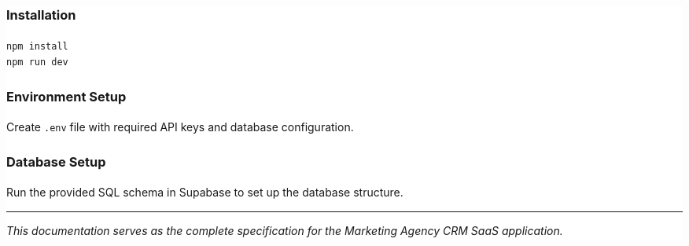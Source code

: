 ### Installation
```bash
npm install
npm run dev
```

### Environment Setup
Create `.env` file with required API keys and database configuration.

### Database Setup
Run the provided SQL schema in Supabase to set up the database structure.

---

*This documentation serves as the complete specification for the Marketing Agency CRM SaaS application.*

